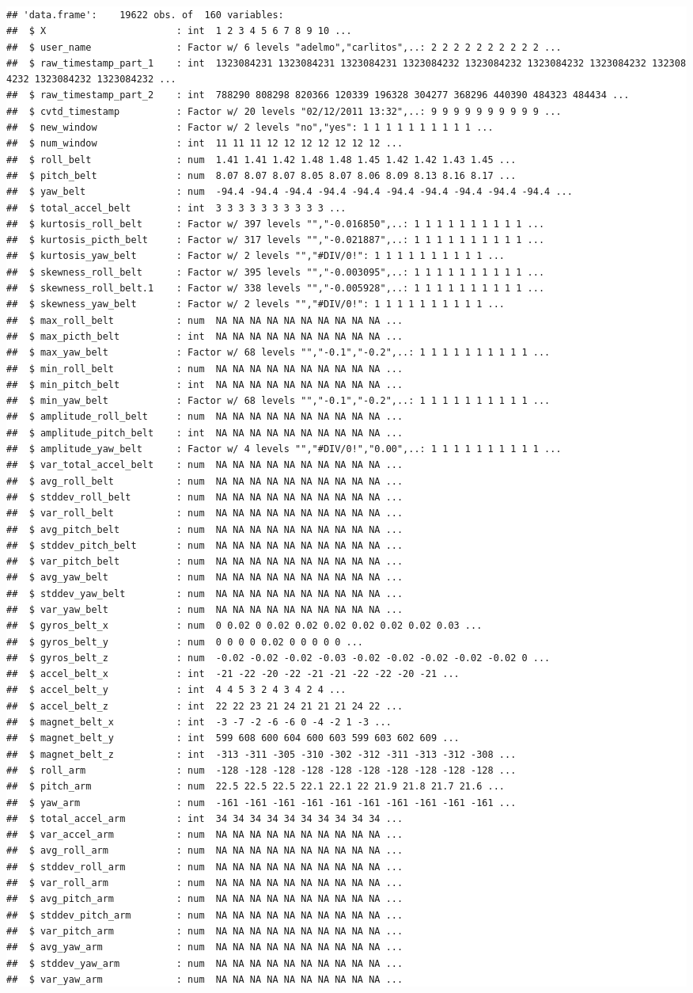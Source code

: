 ```
## 'data.frame':	19622 obs. of  160 variables:
##  $ X                       : int  1 2 3 4 5 6 7 8 9 10 ...
##  $ user_name               : Factor w/ 6 levels "adelmo","carlitos",..: 2 2 2 2 2 2 2 2 2 2 ...
##  $ raw_timestamp_part_1    : int  1323084231 1323084231 1323084231 1323084232 1323084232 1323084232 1323084232 1323084232 1323084232 1323084232 ...
##  $ raw_timestamp_part_2    : int  788290 808298 820366 120339 196328 304277 368296 440390 484323 484434 ...
##  $ cvtd_timestamp          : Factor w/ 20 levels "02/12/2011 13:32",..: 9 9 9 9 9 9 9 9 9 9 ...
##  $ new_window              : Factor w/ 2 levels "no","yes": 1 1 1 1 1 1 1 1 1 1 ...
##  $ num_window              : int  11 11 11 12 12 12 12 12 12 12 ...
##  $ roll_belt               : num  1.41 1.41 1.42 1.48 1.48 1.45 1.42 1.42 1.43 1.45 ...
##  $ pitch_belt              : num  8.07 8.07 8.07 8.05 8.07 8.06 8.09 8.13 8.16 8.17 ...
##  $ yaw_belt                : num  -94.4 -94.4 -94.4 -94.4 -94.4 -94.4 -94.4 -94.4 -94.4 -94.4 ...
##  $ total_accel_belt        : int  3 3 3 3 3 3 3 3 3 3 ...
##  $ kurtosis_roll_belt      : Factor w/ 397 levels "","-0.016850",..: 1 1 1 1 1 1 1 1 1 1 ...
##  $ kurtosis_picth_belt     : Factor w/ 317 levels "","-0.021887",..: 1 1 1 1 1 1 1 1 1 1 ...
##  $ kurtosis_yaw_belt       : Factor w/ 2 levels "","#DIV/0!": 1 1 1 1 1 1 1 1 1 1 ...
##  $ skewness_roll_belt      : Factor w/ 395 levels "","-0.003095",..: 1 1 1 1 1 1 1 1 1 1 ...
##  $ skewness_roll_belt.1    : Factor w/ 338 levels "","-0.005928",..: 1 1 1 1 1 1 1 1 1 1 ...
##  $ skewness_yaw_belt       : Factor w/ 2 levels "","#DIV/0!": 1 1 1 1 1 1 1 1 1 1 ...
##  $ max_roll_belt           : num  NA NA NA NA NA NA NA NA NA NA ...
##  $ max_picth_belt          : int  NA NA NA NA NA NA NA NA NA NA ...
##  $ max_yaw_belt            : Factor w/ 68 levels "","-0.1","-0.2",..: 1 1 1 1 1 1 1 1 1 1 ...
##  $ min_roll_belt           : num  NA NA NA NA NA NA NA NA NA NA ...
##  $ min_pitch_belt          : int  NA NA NA NA NA NA NA NA NA NA ...
##  $ min_yaw_belt            : Factor w/ 68 levels "","-0.1","-0.2",..: 1 1 1 1 1 1 1 1 1 1 ...
##  $ amplitude_roll_belt     : num  NA NA NA NA NA NA NA NA NA NA ...
##  $ amplitude_pitch_belt    : int  NA NA NA NA NA NA NA NA NA NA ...
##  $ amplitude_yaw_belt      : Factor w/ 4 levels "","#DIV/0!","0.00",..: 1 1 1 1 1 1 1 1 1 1 ...
##  $ var_total_accel_belt    : num  NA NA NA NA NA NA NA NA NA NA ...
##  $ avg_roll_belt           : num  NA NA NA NA NA NA NA NA NA NA ...
##  $ stddev_roll_belt        : num  NA NA NA NA NA NA NA NA NA NA ...
##  $ var_roll_belt           : num  NA NA NA NA NA NA NA NA NA NA ...
##  $ avg_pitch_belt          : num  NA NA NA NA NA NA NA NA NA NA ...
##  $ stddev_pitch_belt       : num  NA NA NA NA NA NA NA NA NA NA ...
##  $ var_pitch_belt          : num  NA NA NA NA NA NA NA NA NA NA ...
##  $ avg_yaw_belt            : num  NA NA NA NA NA NA NA NA NA NA ...
##  $ stddev_yaw_belt         : num  NA NA NA NA NA NA NA NA NA NA ...
##  $ var_yaw_belt            : num  NA NA NA NA NA NA NA NA NA NA ...
##  $ gyros_belt_x            : num  0 0.02 0 0.02 0.02 0.02 0.02 0.02 0.02 0.03 ...
##  $ gyros_belt_y            : num  0 0 0 0 0.02 0 0 0 0 0 ...
##  $ gyros_belt_z            : num  -0.02 -0.02 -0.02 -0.03 -0.02 -0.02 -0.02 -0.02 -0.02 0 ...
##  $ accel_belt_x            : int  -21 -22 -20 -22 -21 -21 -22 -22 -20 -21 ...
##  $ accel_belt_y            : int  4 4 5 3 2 4 3 4 2 4 ...
##  $ accel_belt_z            : int  22 22 23 21 24 21 21 21 24 22 ...
##  $ magnet_belt_x           : int  -3 -7 -2 -6 -6 0 -4 -2 1 -3 ...
##  $ magnet_belt_y           : int  599 608 600 604 600 603 599 603 602 609 ...
##  $ magnet_belt_z           : int  -313 -311 -305 -310 -302 -312 -311 -313 -312 -308 ...
##  $ roll_arm                : num  -128 -128 -128 -128 -128 -128 -128 -128 -128 -128 ...
##  $ pitch_arm               : num  22.5 22.5 22.5 22.1 22.1 22 21.9 21.8 21.7 21.6 ...
##  $ yaw_arm                 : num  -161 -161 -161 -161 -161 -161 -161 -161 -161 -161 ...
##  $ total_accel_arm         : int  34 34 34 34 34 34 34 34 34 34 ...
##  $ var_accel_arm           : num  NA NA NA NA NA NA NA NA NA NA ...
##  $ avg_roll_arm            : num  NA NA NA NA NA NA NA NA NA NA ...
##  $ stddev_roll_arm         : num  NA NA NA NA NA NA NA NA NA NA ...
##  $ var_roll_arm            : num  NA NA NA NA NA NA NA NA NA NA ...
##  $ avg_pitch_arm           : num  NA NA NA NA NA NA NA NA NA NA ...
##  $ stddev_pitch_arm        : num  NA NA NA NA NA NA NA NA NA NA ...
##  $ var_pitch_arm           : num  NA NA NA NA NA NA NA NA NA NA ...
##  $ avg_yaw_arm             : num  NA NA NA NA NA NA NA NA NA NA ...
##  $ stddev_yaw_arm          : num  NA NA NA NA NA NA NA NA NA NA ...
##  $ var_yaw_arm             : num  NA NA NA NA NA NA NA NA NA NA ...
```